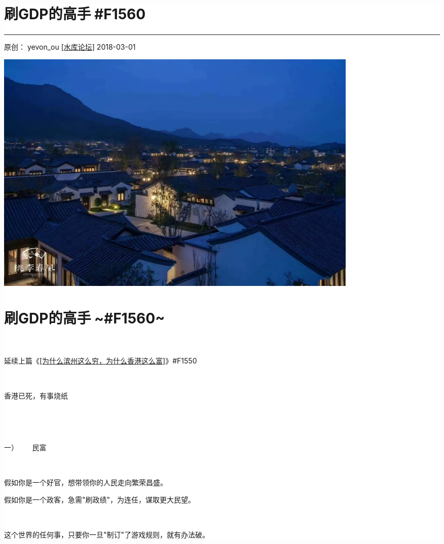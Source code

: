 # 刷GDP的高手 \#F1560
-------------------

原创： yevon\_ou [[水库论坛]](/) 2018-03-01

![](../img/F1560/media/image1.png)

刷GDP的高手 ~\#F1560~
=================================================================================================================

 

延续上篇《[[为什么滨州这么穷，为什么香港这么富]](http://mp.weixin.qq.com/s?__biz=MzAxNTMxMTc0MA==&mid=2651016966&idx=1&sn=ea5252c8b79f8ceb335f675960e1342b&chksm=80721915b70590039b72620d87e32478c668b32f3f890a6ce801cc6e5fb6cb1d7028ad36b82b&scene=21#wechat_redirect)》\#F1550

 

香港已死，有事烧纸

 

 

一）       民富

 

假如你是一个好官，想带领你的人民走向繁荣昌盛。

假如你是一个政客，急需"刷政绩"，为连任，谋取更大民望。

 

这个世界的任何事，只要你一旦"制订"了游戏规则，就有办法破。
